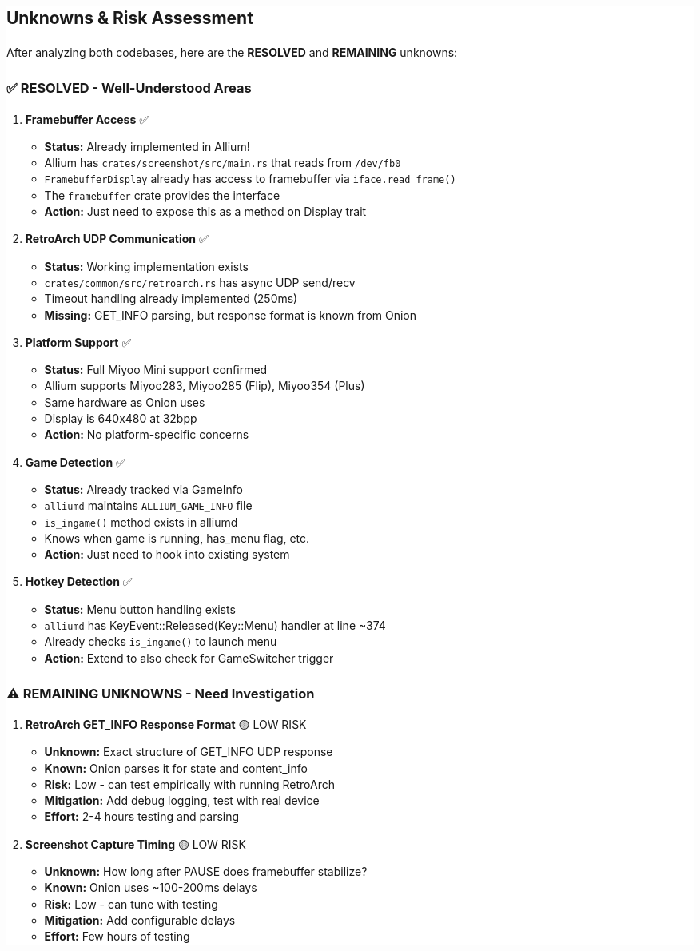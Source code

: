## Unknowns & Risk Assessment

After analyzing both codebases, here are the **RESOLVED** and **REMAINING** unknowns:

### ✅ RESOLVED - Well-Understood Areas

1. **Framebuffer Access** ✅
   - **Status:** Already implemented in Allium!
   - Allium has `crates/screenshot/src/main.rs` that reads from `/dev/fb0`
   - `FramebufferDisplay` already has access to framebuffer via `iface.read_frame()`
   - The `framebuffer` crate provides the interface
   - **Action:** Just need to expose this as a method on Display trait

2. **RetroArch UDP Communication** ✅
   - **Status:** Working implementation exists
   - `crates/common/src/retroarch.rs` has async UDP send/recv
   - Timeout handling already implemented (250ms)
   - **Missing:** GET_INFO parsing, but response format is known from Onion

3. **Platform Support** ✅
   - **Status:** Full Miyoo Mini support confirmed
   - Allium supports Miyoo283, Miyoo285 (Flip), Miyoo354 (Plus)
   - Same hardware as Onion uses
   - Display is 640x480 at 32bpp
   - **Action:** No platform-specific concerns

4. **Game Detection** ✅
   - **Status:** Already tracked via GameInfo
   - `alliumd` maintains `ALLIUM_GAME_INFO` file
   - `is_ingame()` method exists in alliumd
   - Knows when game is running, has_menu flag, etc.
   - **Action:** Just need to hook into existing system

5. **Hotkey Detection** ✅
   - **Status:** Menu button handling exists
   - `alliumd` has KeyEvent::Released(Key::Menu) handler at line ~374
   - Already checks `is_ingame()` to launch menu
   - **Action:** Extend to also check for GameSwitcher trigger

### ⚠️ REMAINING UNKNOWNS - Need Investigation

1. **RetroArch GET_INFO Response Format** 🟡 LOW RISK
   - **Unknown:** Exact structure of GET_INFO UDP response
   - **Known:** Onion parses it for state and content_info
   - **Risk:** Low - can test empirically with running RetroArch
   - **Mitigation:** Add debug logging, test with real device
   - **Effort:** 2-4 hours testing and parsing

2. **Screenshot Capture Timing** 🟡 LOW RISK
   - **Unknown:** How long after PAUSE does framebuffer stabilize?
   - **Known:** Onion uses ~100-200ms delays
   - **Risk:** Low - can tune with testing
   - **Mitigation:** Add configurable delays
   - **Effort:** Few hours of testing
